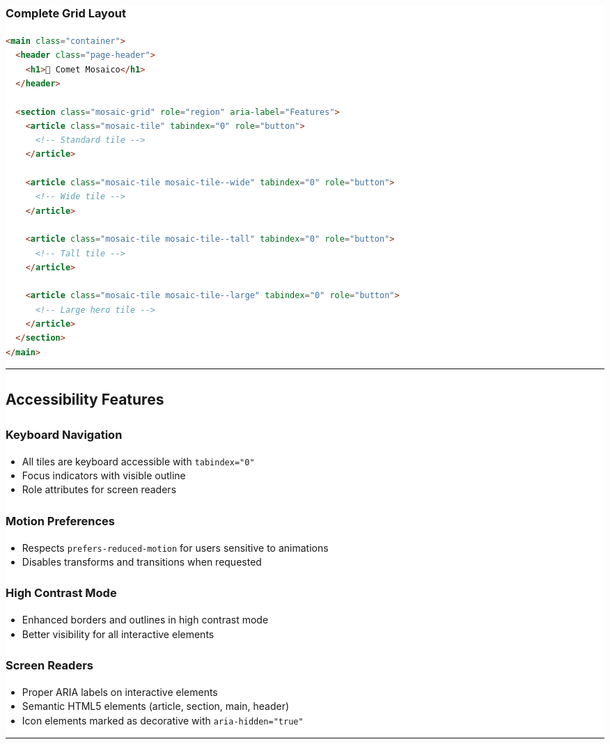### Complete Grid Layout
```html
<main class="container">
  <header class="page-header">
    <h1>🌌 Comet Mosaico</h1>
  </header>
  
  <section class="mosaic-grid" role="region" aria-label="Features">
    <article class="mosaic-tile" tabindex="0" role="button">
      <!-- Standard tile -->
    </article>
    
    <article class="mosaic-tile mosaic-tile--wide" tabindex="0" role="button">
      <!-- Wide tile -->
    </article>
    
    <article class="mosaic-tile mosaic-tile--tall" tabindex="0" role="button">
      <!-- Tall tile -->
    </article>
    
    <article class="mosaic-tile mosaic-tile--large" tabindex="0" role="button">
      <!-- Large hero tile -->
    </article>
  </section>
</main>
```

---

## Accessibility Features

### Keyboard Navigation
- All tiles are keyboard accessible with `tabindex="0"`
- Focus indicators with visible outline
- Role attributes for screen readers

### Motion Preferences
- Respects `prefers-reduced-motion` for users sensitive to animations
- Disables transforms and transitions when requested

### High Contrast Mode
- Enhanced borders and outlines in high contrast mode
- Better visibility for all interactive elements

### Screen Readers
- Proper ARIA labels on interactive elements
- Semantic HTML5 elements (article, section, main, header)
- Icon elements marked as decorative with `aria-hidden="true"`

---
